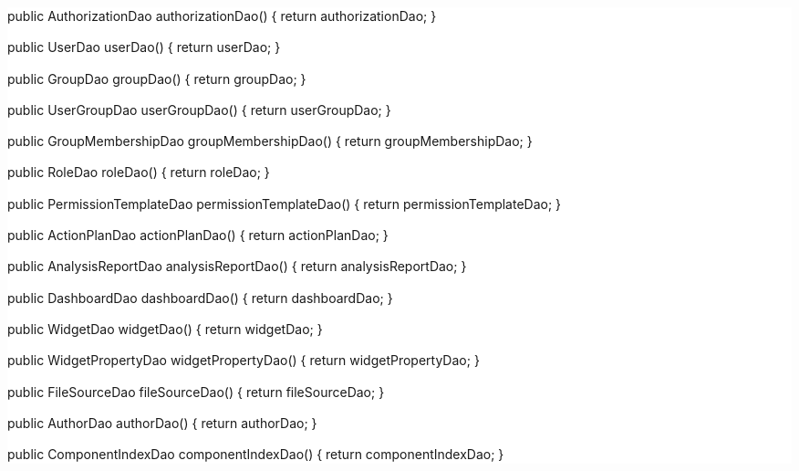   public AuthorizationDao authorizationDao() {
    return authorizationDao;
  }

  public UserDao userDao() {
    return userDao;
  }

  public GroupDao groupDao() {
    return groupDao;
  }

  public UserGroupDao userGroupDao() {
    return userGroupDao;
  }

  public GroupMembershipDao groupMembershipDao() {
    return groupMembershipDao;
  }

  public RoleDao roleDao() {
    return roleDao;
  }

  public PermissionTemplateDao permissionTemplateDao() {
    return permissionTemplateDao;
  }

  public ActionPlanDao actionPlanDao() {
    return actionPlanDao;
  }

  public AnalysisReportDao analysisReportDao() {
    return analysisReportDao;
  }

  public DashboardDao dashboardDao() {
    return dashboardDao;
  }

  public WidgetDao widgetDao() {
    return widgetDao;
  }

  public WidgetPropertyDao widgetPropertyDao() {
    return widgetPropertyDao;
  }

  public FileSourceDao fileSourceDao() {
    return fileSourceDao;
  }

  public AuthorDao authorDao() {
    return authorDao;
  }

  public ComponentIndexDao componentIndexDao() {
    return componentIndexDao;
  }
